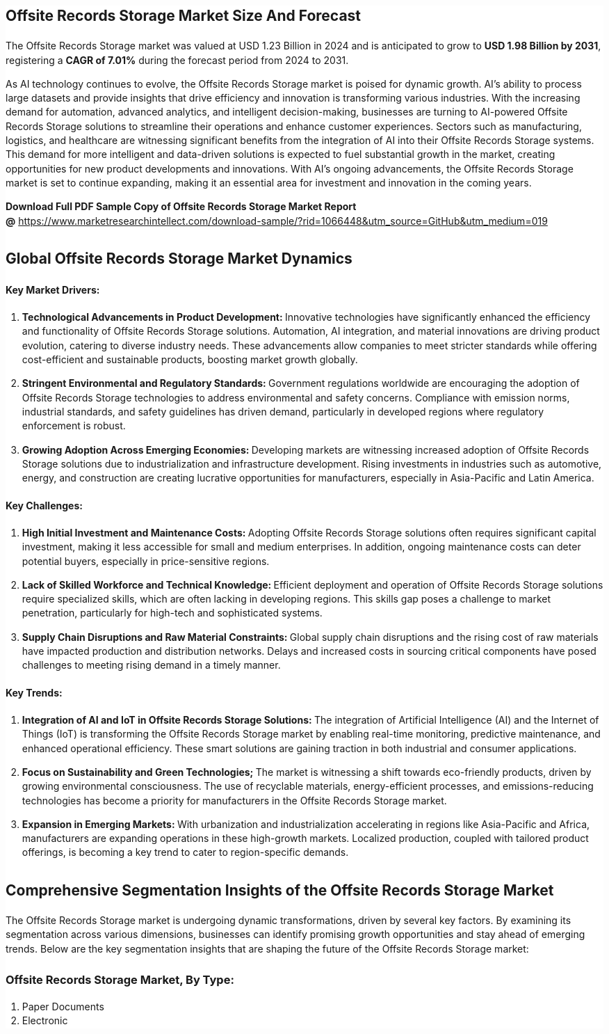 <h2>Offsite Records Storage Market Size And Forecast</h2><p>The Offsite Records Storage market was valued at USD 1.23 Billion in 2024 and is anticipated to grow to <strong>USD 1.98 Billion by 2031</strong>, registering a <strong>CAGR of 7.01%</strong> during the forecast period from 2024 to 2031.</p><p>As AI technology continues to evolve, the Offsite Records Storage market is poised for dynamic growth. AI’s ability to process large datasets and provide insights that drive efficiency and innovation is transforming various industries. With the increasing demand for automation, advanced analytics, and intelligent decision-making, businesses are turning to AI-powered Offsite Records Storage solutions to streamline their operations and enhance customer experiences. Sectors such as manufacturing, logistics, and healthcare are witnessing significant benefits from the integration of AI into their Offsite Records Storage systems. This demand for more intelligent and data-driven solutions is expected to fuel substantial growth in the market, creating opportunities for new product developments and innovations. With AI’s ongoing advancements, the Offsite Records Storage market is set to continue expanding, making it an essential area for investment and innovation in the coming years.</p><p><strong>Download Full PDF Sample Copy of Offsite Records Storage Market Report @</strong>&nbsp;<a href="https://www.marketresearchintellect.com/download-sample/?rid=1066448&amp;utm_source=GitHub&amp;utm_medium=019">https://www.marketresearchintellect.com/download-sample/?rid=1066448&amp;utm_source=GitHub&amp;utm_medium=019</a></p><h2>Global Offsite Records Storage Market Dynamics</h2><h4><strong>Key Market Drivers:</strong></h4><ol><li><p><strong>Technological Advancements in Product Development:&nbsp;</strong>Innovative technologies have significantly enhanced the efficiency and functionality of Offsite Records Storage solutions. Automation, AI integration, and material innovations are driving product evolution, catering to diverse industry needs. These advancements allow companies to meet stricter standards while offering cost-efficient and sustainable products, boosting market growth globally.</p></li><li><p><strong>Stringent Environmental and Regulatory Standards:&nbsp;</strong>Government regulations worldwide are encouraging the adoption of Offsite Records Storage technologies to address environmental and safety concerns. Compliance with emission norms, industrial standards, and safety guidelines has driven demand, particularly in developed regions where regulatory enforcement is robust.</p></li><li><p><strong>Growing Adoption Across Emerging Economies:&nbsp;</strong>Developing markets are witnessing increased adoption of Offsite Records Storage solutions due to industrialization and infrastructure development. Rising investments in industries such as automotive, energy, and construction are creating lucrative opportunities for manufacturers, especially in Asia-Pacific and Latin America.</p></li></ol><h4><strong>Key Challenges:</strong></h4><ol><li><p><strong>High Initial Investment and Maintenance Costs:&nbsp;</strong>Adopting Offsite Records Storage solutions often requires significant capital investment, making it less accessible for small and medium enterprises. In addition, ongoing maintenance costs can deter potential buyers, especially in price-sensitive regions.</p></li><li><p><strong>Lack of Skilled Workforce and Technical Knowledge:&nbsp;</strong>Efficient deployment and operation of Offsite Records Storage solutions require specialized skills, which are often lacking in developing regions. This skills gap poses a challenge to market penetration, particularly for high-tech and sophisticated systems.</p></li><li><p><strong>Supply Chain Disruptions and Raw Material Constraints:&nbsp;</strong>Global supply chain disruptions and the rising cost of raw materials have impacted production and distribution networks. Delays and increased costs in sourcing critical components have posed challenges to meeting rising demand in a timely manner.</p></li></ol><h4><strong>Key Trends:</strong></h4><ol><li><p><strong>Integration of AI and IoT in Offsite Records Storage Solutions:&nbsp;</strong>The integration of Artificial Intelligence (AI) and the Internet of Things (IoT) is transforming the Offsite Records Storage market by enabling real-time monitoring, predictive maintenance, and enhanced operational efficiency. These smart solutions are gaining traction in both industrial and consumer applications.</p></li><li><p><strong>Focus on Sustainability and Green Technologies;&nbsp;</strong>The market is witnessing a shift towards eco-friendly products, driven by growing environmental consciousness. The use of recyclable materials, energy-efficient processes, and emissions-reducing technologies has become a priority for manufacturers in the Offsite Records Storage market.</p></li><li><p><strong>Expansion in Emerging Markets:&nbsp;</strong>With urbanization and industrialization accelerating in regions like Asia-Pacific and Africa, manufacturers are expanding operations in these high-growth markets. Localized production, coupled with tailored product offerings, is becoming a key trend to cater to region-specific demands.</p></li></ol><div class="article-main__content" data-test-id="publishing-text-block"><h2>Comprehensive Segmentation Insights of the Offsite Records Storage Market</h2><p>The Offsite Records Storage market is undergoing dynamic transformations, driven by several key factors. By examining its segmentation across various dimensions, businesses can identify promising growth opportunities and stay ahead of emerging trends. Below are the key segmentation insights that are shaping the future of the Offsite Records Storage market:</p><h3><strong>Offsite Records Storage Market, By Type:<br /></strong></h3><ol><li>Paper Documents<li> Electronic